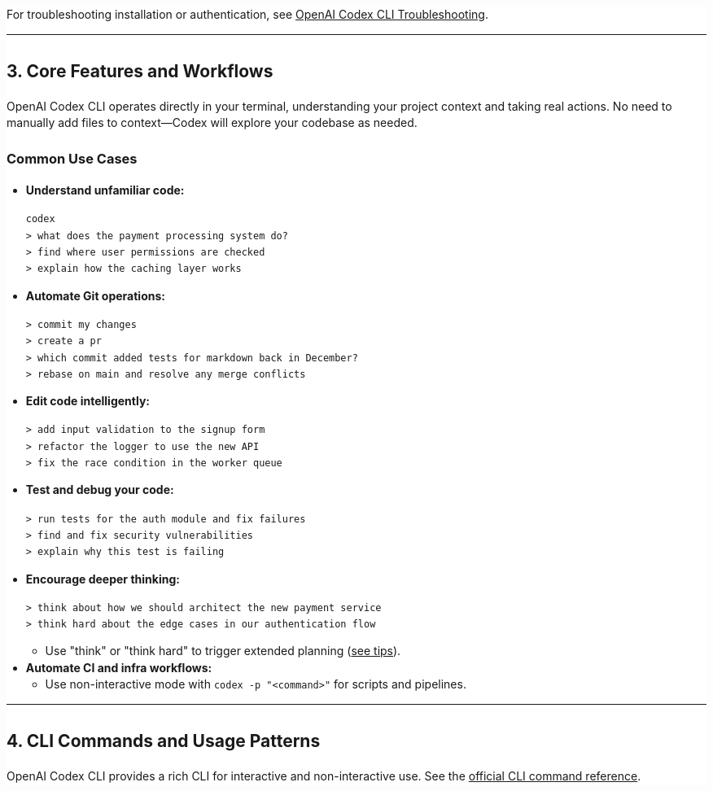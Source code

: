 For troubleshooting installation or authentication, see [OpenAI Codex CLI Troubleshooting](https://platform.openai.com/docs/guides/codex/troubleshooting).

---

## 3. Core Features and Workflows

OpenAI Codex CLI operates directly in your terminal, understanding your project context and taking real actions. No need to manually add files to context—Codex will explore your codebase as needed.

### Common Use Cases
- **Understand unfamiliar code:**
  ```
  codex
  > what does the payment processing system do?
  > find where user permissions are checked
  > explain how the caching layer works
  ```
- **Automate Git operations:**
  ```
  > commit my changes
  > create a pr
  > which commit added tests for markdown back in December?
  > rebase on main and resolve any merge conflicts
  ```
- **Edit code intelligently:**
  ```
  > add input validation to the signup form
  > refactor the logger to use the new API
  > fix the race condition in the worker queue
  ```
- **Test and debug your code:**
  ```
  > run tests for the auth module and fix failures
  > find and fix security vulnerabilities
  > explain why this test is failing
  ```
- **Encourage deeper thinking:**
  ```
  > think about how we should architect the new payment service
  > think hard about the edge cases in our authentication flow
  ```
  - Use "think" or "think hard" to trigger extended planning ([see tips](https://platform.openai.com/docs/guides/codex#encourage-deeper-thinking)).
- **Automate CI and infra workflows:**
  - Use non-interactive mode with `codex -p "<command>"` for scripts and pipelines.

---

## 4. CLI Commands and Usage Patterns

OpenAI Codex CLI provides a rich CLI for interactive and non-interactive use. See the [official CLI command reference](https://platform.openai.com/docs/guides/codex/cli-commands).
